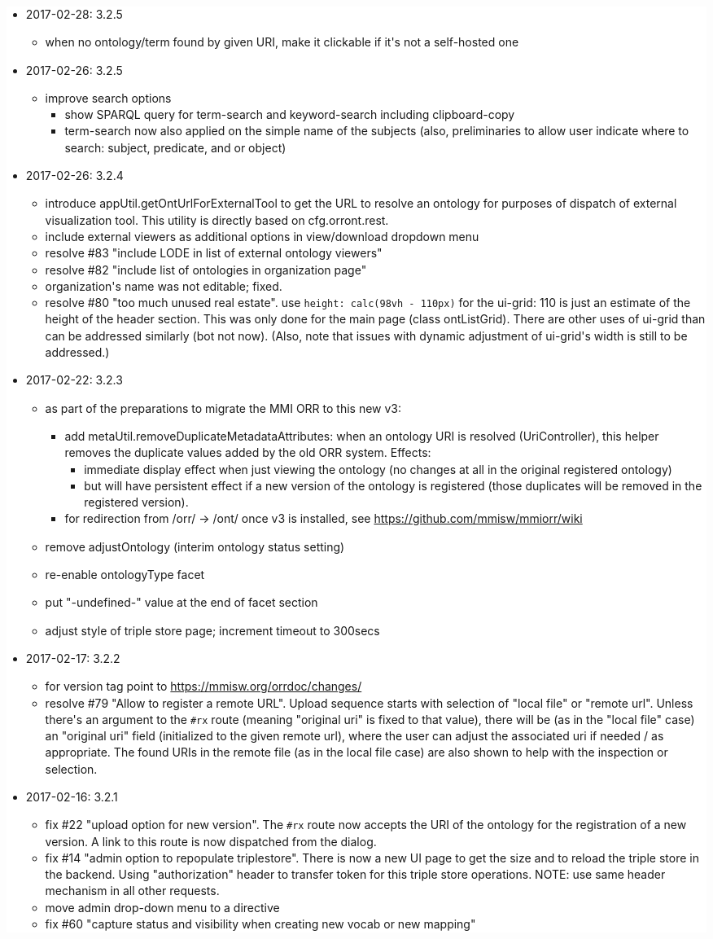 * 2017-02-28:  3.2.5
  - when no ontology/term found by given URI, make it clickable if it's not a self-hosted one

* 2017-02-26:  3.2.5
  - improve search options
    - show SPARQL query for term-search and keyword-search including clipboard-copy
    - term-search now also applied on the simple name of the subjects
      (also, preliminaries to allow user indicate where to search: subject, predicate, and or object)

* 2017-02-26:  3.2.4
  - introduce appUtil.getOntUrlForExternalTool to get the URL to resolve an ontology
    for purposes of dispatch of external visualization tool.
    This utility is directly based on cfg.orront.rest.
  - include external viewers as additional options in view/download dropdown menu
  - resolve #83 "include LODE in list of external ontology viewers"
  - resolve #82 "include list of ontologies in organization page"
  - organization's name was not editable; fixed.
  - resolve #80 "too much unused real estate".
    use `height: calc(98vh - 110px)` for the ui-grid: 110 is just an estimate of the
    height of the header section. This was only done for the main page (class ontListGrid).
    There are other uses of ui-grid than can be addressed similarly (bot not now).
    (Also, note that issues with dynamic adjustment of ui-grid's width is still to be addressed.)

* 2017-02-22:  3.2.3
  - as part of the preparations to migrate the MMI ORR to this new v3:
    - add metaUtil.removeDuplicateMetadataAttributes: when an ontology URI is resolved
      (UriController), this helper removes the duplicate values added by the
      old ORR system.  Effects:
      - immediate display effect when just viewing the ontology (no changes at all
        in the original registered ontology)
      - but will have persistent effect if a new version of the ontology is registered
        (those duplicates will be removed in the registered version).
    - for redirection from /orr/ -> /ont/ once v3 is installed, see https://github.com/mmisw/mmiorr/wiki

  - remove adjustOntology (interim ontology status setting)
  - re-enable ontologyType facet
  - put "-undefined-" value at the end of facet section
  - adjust style of triple store page; increment timeout to 300secs

* 2017-02-17:  3.2.2
  - for version tag point to https://mmisw.org/orrdoc/changes/
  - resolve #79 "Allow to register a remote URL".
    Upload sequence starts with selection of "local file" or "remote url".
    Unless there's an argument to the `#rx` route (meaning "original uri" is fixed
    to that value), there will be (as in the "local file" case) an "original uri"
    field (initialized to the given remote url), where the user can adjust the
    associated uri if needed / as appropriate.
    The found URIs in the remote file (as in the local file case) are also shown
    to help with the inspection or selection.

* 2017-02-16:  3.2.1
  - fix #22 "upload option for new version".
    The `#rx` route now accepts the URI of the ontology for the registration of a new version.
    A link to this route is now dispatched from the dialog.
  - fix #14 "admin option to repopulate triplestore".
    There is now a new UI page to get the size and to reload the triple store in the backend.
    Using "authorization" header to transfer token for this triple store operations.
    NOTE: use same header mechanism in all other requests.
  - move admin drop-down menu to a directive
  - fix #60 "capture status and visibility when creating new vocab or new mapping"
